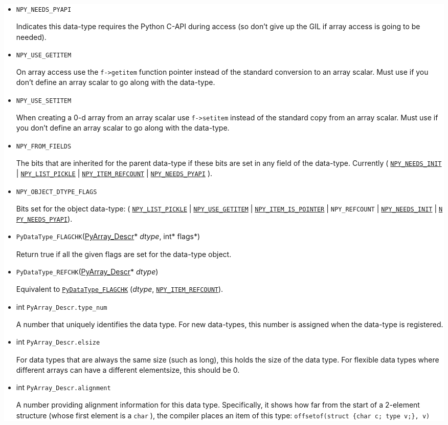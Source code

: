 - ``NPY_NEEDS_PYAPI``

    Indicates this data-type requires the Python C-API during
    access (so don’t give up the GIL if array access is going to
    be needed).

- ``NPY_USE_GETITEM``

    On array access use the ``f->getitem`` function pointer
    instead of the standard conversion to an array scalar. Must
    use if you don’t define an array scalar to go along with
    the data-type.

- ``NPY_USE_SETITEM``

    When creating a 0-d array from an array scalar use
    ``f->setitem`` instead of the standard copy from an array
    scalar. Must use if you don’t define an array scalar to go
    along with the data-type.

- ``NPY_FROM_FIELDS``

    The bits that are inherited for the parent data-type if these
    bits are set in any field of the data-type. Currently (
    [``NPY_NEEDS_INIT``](#c.NPY_NEEDS_INIT) | [``NPY_LIST_PICKLE``](#c.NPY_LIST_PICKLE) |
    [``NPY_ITEM_REFCOUNT``](#c.NPY_ITEM_REFCOUNT) | [``NPY_NEEDS_PYAPI``](#c.NPY_NEEDS_PYAPI) ).

- ``NPY_OBJECT_DTYPE_FLAGS``

    Bits set for the object data-type: ( [``NPY_LIST_PICKLE``](#c.NPY_LIST_PICKLE)
    | [``NPY_USE_GETITEM``](#c.NPY_USE_GETITEM) | [``NPY_ITEM_IS_POINTER``](#c.NPY_ITEM_IS_POINTER) |
    ``NPY_REFCOUNT`` | [``NPY_NEEDS_INIT``](#c.NPY_NEEDS_INIT) |
    [``NPY_NEEDS_PYAPI``](#c.NPY_NEEDS_PYAPI)).

- ``PyDataType_FLAGCHK``([PyArray_Descr](#c.PyArray_Descr)* *dtype*, int* flags*)

    Return true if all the given flags are set for the data-type
    object.

- ``PyDataType_REFCHK``([PyArray_Descr](#c.PyArray_Descr)* *dtype*)

    Equivalent to [``PyDataType_FLAGCHK``](#c.PyDataType_FLAGCHK) (*dtype*,
    [``NPY_ITEM_REFCOUNT``](#c.NPY_ITEM_REFCOUNT)).

- int ``PyArray_Descr.type_num``

    A number that uniquely identifies the data type. For new data-types,
    this number is assigned when the data-type is registered.

- int ``PyArray_Descr.elsize``

    For data types that are always the same size (such as long), this
    holds the size of the data type. For flexible data types where
    different arrays can have a different elementsize, this should be
    0.

- int ``PyArray_Descr.alignment``

    A number providing alignment information for this data type.
    Specifically, it shows how far from the start of a 2-element
    structure (whose first element is a ``char`` ), the compiler
    places an item of this type: ``offsetof(struct {char c; type v;},
    v)``
